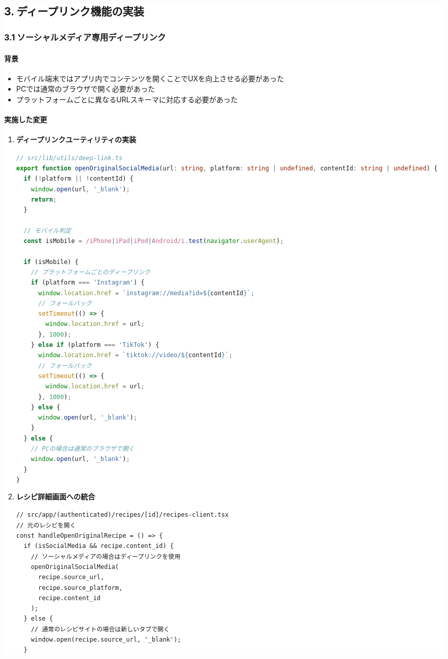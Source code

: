## 3. ディープリンク機能の実装

### 3.1 ソーシャルメディア専用ディープリンク

#### 背景
- モバイル端末ではアプリ内でコンテンツを開くことでUXを向上させる必要があった
- PCでは通常のブラウザで開く必要があった
- プラットフォームごとに異なるURLスキーマに対応する必要があった

#### 実施した変更
1. **ディープリンクユーティリティの実装**
   ```typescript
   // src/lib/utils/deep-link.ts
   export function openOriginalSocialMedia(url: string, platform: string | undefined, contentId: string | undefined) {
     if (!platform || !contentId) {
       window.open(url, '_blank');
       return;
     }
     
     // モバイル判定
     const isMobile = /iPhone|iPad|iPod|Android/i.test(navigator.userAgent);
     
     if (isMobile) {
       // プラットフォームごとのディープリンク
       if (platform === 'Instagram') {
         window.location.href = `instagram://media?id=${contentId}`;
         // フォールバック
         setTimeout(() => {
           window.location.href = url;
         }, 1000);
       } else if (platform === 'TikTok') {
         window.location.href = `tiktok://video/${contentId}`;
         // フォールバック
         setTimeout(() => {
           window.location.href = url;
         }, 1000);
       } else {
         window.open(url, '_blank');
       }
     } else {
       // PCの場合は通常のブラウザで開く
       window.open(url, '_blank');
     }
   }
   ```

2. **レシピ詳細画面への統合**
   ```tsx
   // src/app/(authenticated)/recipes/[id]/recipes-client.tsx
   // 元のレシピを開く
   const handleOpenOriginalRecipe = () => {
     if (isSocialMedia && recipe.content_id) {
       // ソーシャルメディアの場合はディープリンクを使用
       openOriginalSocialMedia(
         recipe.source_url,
         recipe.source_platform,
         recipe.content_id
       );
     } else {
       // 通常のレシピサイトの場合は新しいタブで開く
       window.open(recipe.source_url, '_blank');
     }
   ```